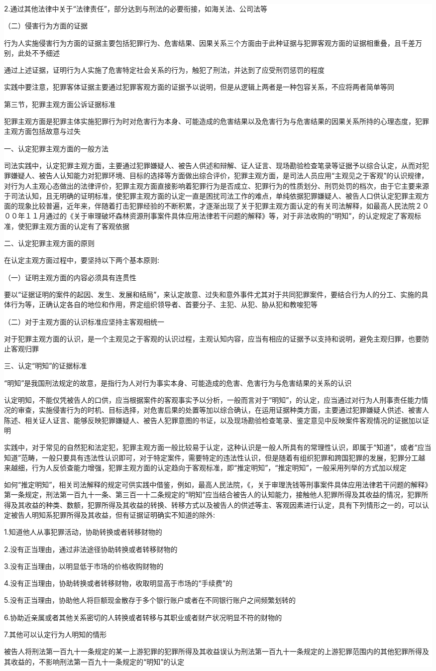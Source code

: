 2.通过其他法律中关于“法律责任”，部分达到与刑法的必要衔接，如海关法、公司法等

（二）侵害行为方面的证据

行为人实施侵害行为方面的证据主要包括犯罪行为、危害结果、因果关系三个方面由于此种证据与犯罪客观方面的证据相重叠，且千差万别，此处不予细述

通过上述证据，证明行为人实施了危害特定社会关系的行为，触犯了刑法，并达到了应受刑罚惩罚的程度

实践中要注意，犯罪客体证据主要通过犯罪客观方面的证据予以说明，但是从逻辑上两者是一种包容关系，不应将两者简单等同

第三节，犯罪主观方面公诉证据标准

犯罪主观方面是犯罪主体实施犯罪行为时对危害行为本身、可能造成的危害结果以及危害行为与危害结果的因果关系所持的心理态度，犯罪主观方面包括故意与过失

一、认定犯罪主观方面的一般方法

司法实践中，认定犯罪主观方面，主要通过犯罪嫌疑人、被告人供述和辩解、证人证言、现场勘验检查笔录等证据予以综合认定，从而对犯罪嫌疑人、被告人认知能力对犯罪环境、目标的选择等方面做出综合评价，犯罪主观方面，是司法人员应用“主观见之于客观”的认识规律，对行为人主观心态做出的法律评价，犯罪主观方面直接影响着犯罪行为是否成立、犯罪行为的性质划分、刑罚处罚的档次，由于它主要来源于司法认知，且无明确的证明标准，使犯罪主观方面的认定一直是困扰司法工作的难点，单纯依据犯罪嫌疑人、被告人口供认定犯罪主观方面的现象比较普遍，近年来，伴随着打击犯罪经验的不断积累，才逐渐出现了关于犯罪主观方面认定的有关司法解释，如最高人民法院２０００年１１月通过的《关于审理破坏森林资源刑事案件具体应用法律若干问题的解释》等，对于非法收购的“明知”，的认定规定了客观标准，使犯罪主观方面的认定有了客观依据

二、认定犯罪主观方面的原则

在认定主观方面过程中，要坚持以下两个基本原则:

（一）证明主观方面的内容必须具有连贯性

要以“证据证明的案件的起因、发生、发展和结局”，来认定故意、过失和意外事件尤其对于共同犯罪案件，要结合行为人的分工、实施的具体行为等，正确认定各自的地位和作用，界定组织领导者、首要分子、主犯、从犯、胁从犯和教唆犯等

（二）对于主观方面的认识标准应坚持主客观相统一

对于犯罪主观方面的认识，是一个主观见之于客观的认识过程，主观认知内容，应当有相应的证据予以支持和说明，避免主观归罪，也要防止客观归罪

三、认定“明知”的证据标准

“明知”是我国刑法规定的故意，是指行为人对行为事实本身、可能造成的危害、危害行为与危害结果的关系的认识

认定明知，不能仅凭被告人的口供，应当根据案件的客观事实予以分析，一般而言对于“明知”，的认定，应当通过对行为人刑事责任能力情况的审查，实施侵害行为的时机、目标选择，对危害后果的处置等加以综合确认，在运用证据种类方面，主要通过犯罪嫌疑人供述、被害人陈述、相关证人证言、能够反映犯罪嫌疑人、被告人犯罪意图的书证，以及现场勘验检查笔录、鉴定意见中反映案件客观情况的证据加以证明

实践中，对于常见的自然犯和法定犯，犯罪主观方面一般比较易于认定，这种认识是一般人所具有的常理性认识，即属于“知道”，或者“应当知道”范畴，一般只要具有违法性认识即可，对于特定案件，需要特定的违法性认识，但是随着有组织犯罪和跨国犯罪的发展，犯罪分工越来越细，行为人反侦查能力增强，犯罪主观方面的认定趋向于客观标准，即“推定明知”，“推定明知”，一般采用列举的方式加以规定

如何“推定明知”，相关司法解释的规定可供实践中借鉴，例如，最高人民法院，《，关于审理洗钱等刑事案件具体应用法律若干问题的解释》第一条规定，刑法第一百九十一条、第三百一十二条规定的“明知”应当结合被告人的认知能力，接触他人犯罪所得及其收益的情况，犯罪所得及其收益的种类、数额，犯罪所得及其收益的转换、转移方式以及被告人的供述等主、客观因素进行认定，具有下列情形之一的，可以认定被告人明知系犯罪所得及其收益，但有证据证明确实不知道的除外:

1.知道他人从事犯罪活动，协助转换或者转移财物的

2.没有正当理由，通过非法途径协助转换或者转移财物的

3.没有正当理由，以明显低于市场的价格收购财物的

4.没有正当理由，协助转换或者转移财物，收取明显高于市场的“手续费”的

5.没有正当理由，协助他人将巨额现金散存于多个银行账户或者在不同银行账户之间频繁划转的

6.协助近亲属或者其他关系密切的人转换或者转移与其职业或者财产状况明显不符的财物的

7.其他可以认定行为人明知的情形

被告人将刑法第一百九十一条规定的某一上游犯罪的犯罪所得及其收益误认为刑法第一百九十一条规定的上游犯罪范围内的其他犯罪所得及其收益的，不影响刑法第一百九十一条规定的“明知”的认定

